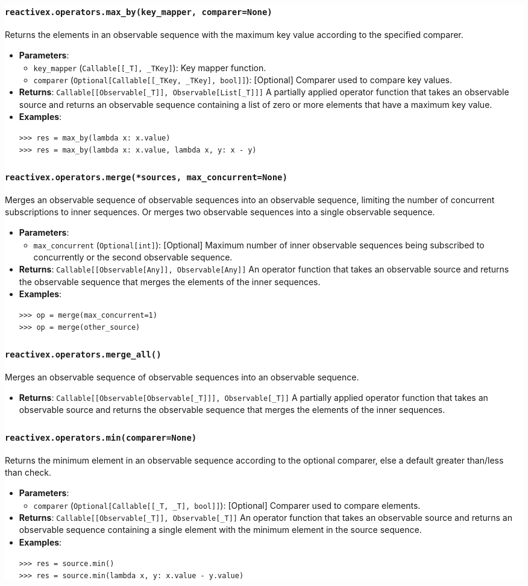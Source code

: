 ### `reactivex.operators.max_by(key_mapper, comparer=None)`

Returns the elements in an observable sequence with the maximum key value according to the specified comparer.

*   **Parameters**:
    *   `key_mapper` (`Callable[[_T], _TKey]`): Key mapper function.
    *   `comparer` (`Optional[Callable[[_TKey, _TKey], bool]]`): \[Optional] Comparer used to compare key values.
*   **Returns**: `Callable[[Observable[_T]], Observable[List[_T]]]`
    A partially applied operator function that takes an observable source and returns an observable sequence containing a list of zero or more elements that have a maximum key value.
*   **Examples**:
    ```
    >>> res = max_by(lambda x: x.value)
    >>> res = max_by(lambda x: x.value, lambda x, y: x - y)
    ```

### `reactivex.operators.merge(*sources, max_concurrent=None)`

Merges an observable sequence of observable sequences into an observable sequence, limiting the number of concurrent subscriptions to inner sequences. Or merges two observable sequences into a single observable sequence.

*   **Parameters**:
    *   `max_concurrent` (`Optional[int]`): \[Optional] Maximum number of inner observable sequences being subscribed to concurrently or the second observable sequence.
*   **Returns**: `Callable[[Observable[Any]], Observable[Any]]`
    An operator function that takes an observable source and returns the observable sequence that merges the elements of the inner sequences.
*   **Examples**:
    ```
    >>> op = merge(max_concurrent=1)
    >>> op = merge(other_source)
    ```

### `reactivex.operators.merge_all()`

Merges an observable sequence of observable sequences into an observable sequence.

*   **Returns**: `Callable[[Observable[Observable[_T]]], Observable[_T]]`
    A partially applied operator function that takes an observable source and returns the observable sequence that merges the elements of the inner sequences.

### `reactivex.operators.min(comparer=None)`

Returns the minimum element in an observable sequence according to the optional comparer, else a default greater than/less than check.

*   **Parameters**:
    *   `comparer` (`Optional[Callable[[_T, _T], bool]]`): \[Optional] Comparer used to compare elements.
*   **Returns**: `Callable[[Observable[_T]], Observable[_T]]`
    An operator function that takes an observable source and returns an observable sequence containing a single element with the minimum element in the source sequence.
*   **Examples**:
    ```
    >>> res = source.min()
    >>> res = source.min(lambda x, y: x.value - y.value)
    ```
